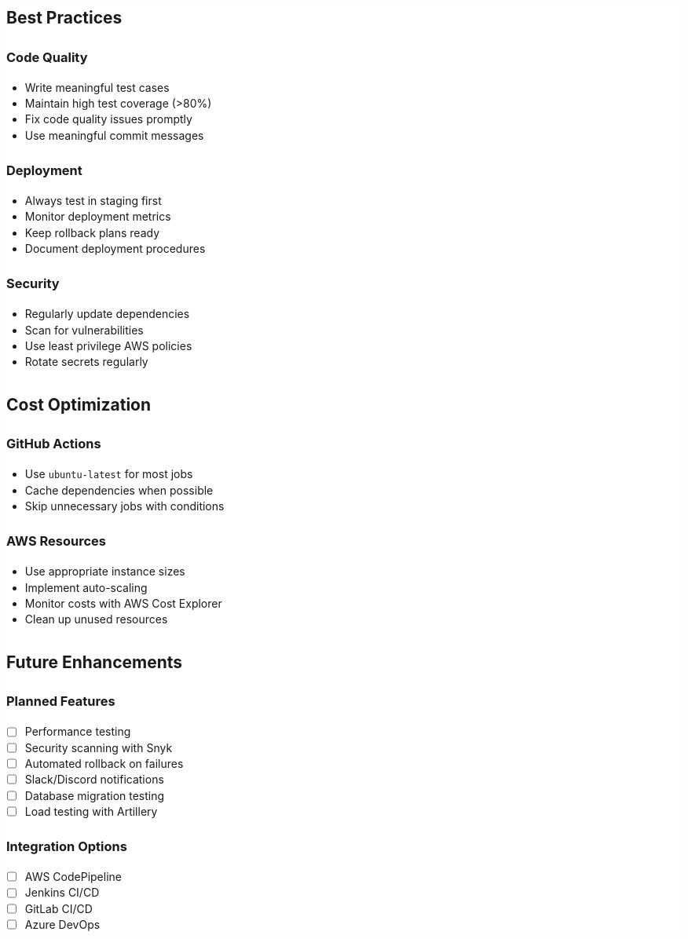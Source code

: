 ## Best Practices

### Code Quality
- Write meaningful test cases
- Maintain high test coverage (>80%)
- Fix code quality issues promptly
- Use meaningful commit messages

### Deployment
- Always test in staging first
- Monitor deployment metrics
- Keep rollback plans ready
- Document deployment procedures

### Security
- Regularly update dependencies
- Scan for vulnerabilities
- Use least privilege AWS policies
- Rotate secrets regularly

## Cost Optimization

### GitHub Actions
- Use `ubuntu-latest` for most jobs
- Cache dependencies when possible
- Skip unnecessary jobs with conditions

### AWS Resources
- Use appropriate instance sizes
- Implement auto-scaling
- Monitor costs with AWS Cost Explorer
- Clean up unused resources

## Future Enhancements

### Planned Features
- [ ] Performance testing
- [ ] Security scanning with Snyk
- [ ] Automated rollback on failures
- [ ] Slack/Discord notifications
- [ ] Database migration testing
- [ ] Load testing with Artillery

### Integration Options
- [ ] AWS CodePipeline
- [ ] Jenkins CI/CD
- [ ] GitLab CI/CD
- [ ] Azure DevOps
